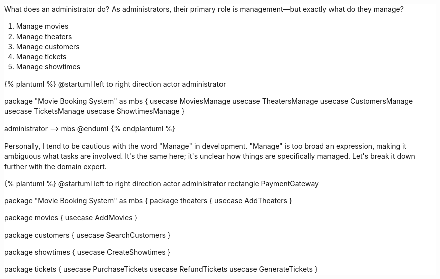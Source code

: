 What does an administrator do? As administrators, their primary role is management—but exactly what do they manage?

1. Manage movies
2. Manage theaters
3. Manage customers
4. Manage tickets
5. Manage showtimes

{% plantuml %}
@startuml
left to right direction
actor administrator

package "Movie Booking System" as mbs {
usecase MoviesManage
usecase TheatersManage
usecase CustomersManage
usecase TicketsManage
usecase ShowtimesManage
}

administrator --> mbs
@enduml
{% endplantuml %}

Personally, I tend to be cautious with the word "Manage" in development. "Manage" is too broad an expression, making it ambiguous what tasks are involved. It's the same here; it's unclear how things are specifically managed. Let's break it down further with the domain expert.

{% plantuml %}
@startuml
left to right direction
actor administrator
rectangle PaymentGateway

package "Movie Booking System" as mbs {
package theaters {
usecase AddTheaters
}

package movies {
    usecase AddMovies
}

package customers {
    usecase SearchCustomers
}

package showtimes {
    usecase CreateShowtimes
}

package tickets {
    usecase PurchaseTickets
    usecase RefundTickets
    usecase GenerateTickets
}
